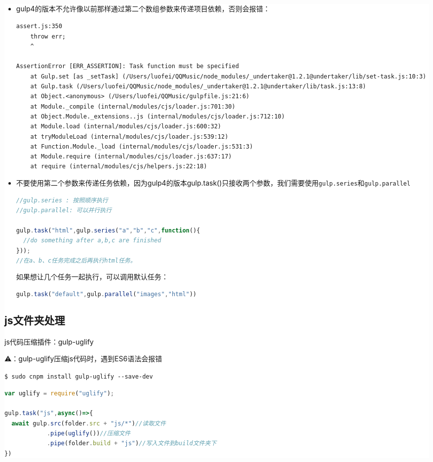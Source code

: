 - gulp4的版本不允许像以前那样通过第二个数组参数来传递项目依赖，否则会报错：

  ```
  assert.js:350
      throw err;
      ^
  
  AssertionError [ERR_ASSERTION]: Task function must be specified
      at Gulp.set [as _setTask] (/Users/luofei/QQMusic/node_modules/_undertaker@1.2.1@undertaker/lib/set-task.js:10:3)
      at Gulp.task (/Users/luofei/QQMusic/node_modules/_undertaker@1.2.1@undertaker/lib/task.js:13:8)
      at Object.<anonymous> (/Users/luofei/QQMusic/gulpfile.js:21:6)
      at Module._compile (internal/modules/cjs/loader.js:701:30)
      at Object.Module._extensions..js (internal/modules/cjs/loader.js:712:10)
      at Module.load (internal/modules/cjs/loader.js:600:32)
      at tryModuleLoad (internal/modules/cjs/loader.js:539:12)
      at Function.Module._load (internal/modules/cjs/loader.js:531:3)
      at Module.require (internal/modules/cjs/loader.js:637:17)
      at require (internal/modules/cjs/helpers.js:22:18)
  ```

- 不要使用第二个参数来传递任务依赖，因为gulp4的版本gulp.task()只接收两个参数，我们需要使用`gulp.series`和`gulp.parallel`

  ```javascript
  //gulp.series : 按照顺序执行
  //gulp.parallel: 可以并行执行
  
  gulp.task("html",gulp.series("a","b","c",function(){
    //do something after a,b,c are finished
  }));
  //在a、b、c任务完成之后再执行html任务。
  ```

  如果想让几个任务一起执行，可以调用默认任务：

  ```javascript
  gulp.task("default",gulp.parallel("images","html"))
  ```

## js文件夹处理

js代码压缩插件：gulp-uglify

⚠️：gulp-uglify压缩js代码时，遇到ES6语法会报错

```
$ sudo cnpm install gulp-uglify --save-dev
```

```javascript
var uglify = require("uglify");

gulp.task("js",async()=>{
  await gulp.src(folder.src + "js/*")//读取文件
            .pipe(uglify())//压缩文件
            .pipe(folder.build + "js")//写入文件到build文件夹下
})
```
